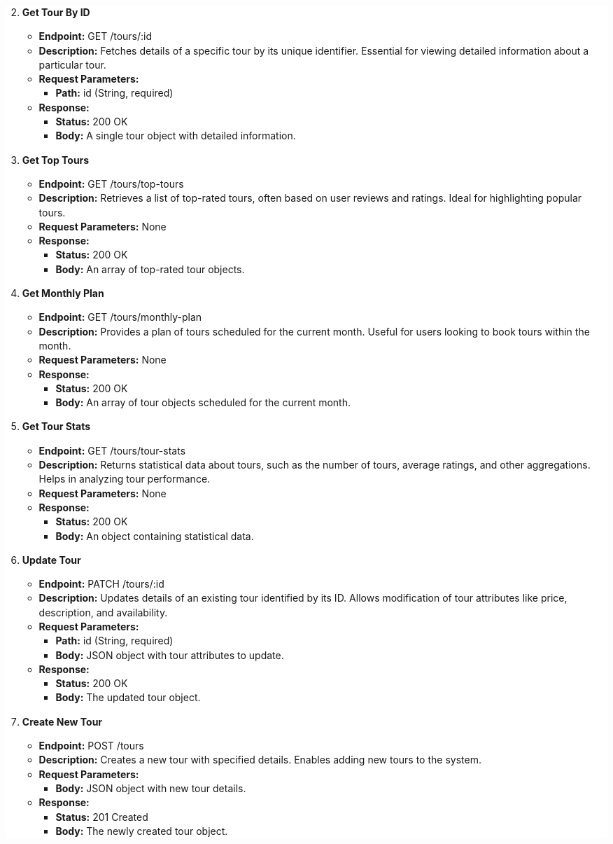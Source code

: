 2. **Get Tour By ID**

    - **Endpoint:** GET /tours/:id
    - **Description:** Fetches details of a specific tour by its unique identifier. Essential for viewing detailed information about a particular tour.
    - **Request Parameters:**
        - **Path:** id (String, required)
    - **Response:**
        - **Status:** 200 OK
        - **Body:** A single tour object with detailed information.

3. **Get Top Tours**

    - **Endpoint:** GET /tours/top-tours
    - **Description:** Retrieves a list of top-rated tours, often based on user reviews and ratings. Ideal for highlighting popular tours.
    - **Request Parameters:** None
    - **Response:**
        - **Status:** 200 OK
        - **Body:** An array of top-rated tour objects.

4. **Get Monthly Plan**

    - **Endpoint:** GET /tours/monthly-plan
    - **Description:** Provides a plan of tours scheduled for the current month. Useful for users looking to book tours within the month.
    - **Request Parameters:** None
    - **Response:**
        - **Status:** 200 OK
        - **Body:** An array of tour objects scheduled for the current month.

5. **Get Tour Stats**

    - **Endpoint:** GET /tours/tour-stats
    - **Description:** Returns statistical data about tours, such as the number of tours, average ratings, and other aggregations. Helps in analyzing tour performance.
    - **Request Parameters:** None
    - **Response:**
        - **Status:** 200 OK
        - **Body:** An object containing statistical data.

6. **Update Tour**

    - **Endpoint:** PATCH /tours/:id
    - **Description:** Updates details of an existing tour identified by its ID. Allows modification of tour attributes like price, description, and availability.
    - **Request Parameters:**
        - **Path:** id (String, required)
        - **Body:** JSON object with tour attributes to update.
    - **Response:**
        - **Status:** 200 OK
        - **Body:** The updated tour object.

7. **Create New Tour**

    - **Endpoint:** POST /tours
    - **Description:** Creates a new tour with specified details. Enables adding new tours to the system.
    - **Request Parameters:**
        - **Body:** JSON object with new tour details.
    - **Response:**
        - **Status:** 201 Created
        - **Body:** The newly created tour object.
